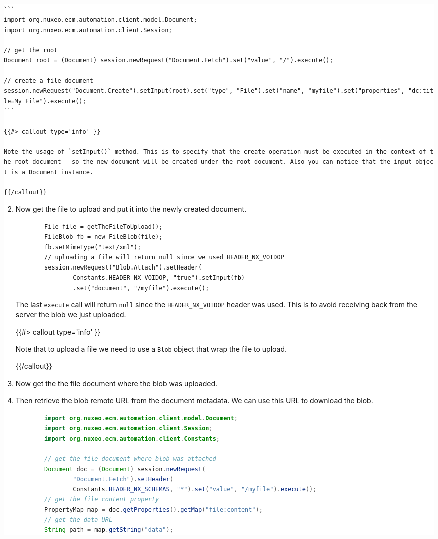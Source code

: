     ```
    import org.nuxeo.ecm.automation.client.model.Document;
    import org.nuxeo.ecm.automation.client.Session; 

    // get the root
    Document root = (Document) session.newRequest("Document.Fetch").set("value", "/").execute();

    // create a file document
    session.newRequest("Document.Create").setInput(root).set("type", "File").set("name", "myfile").set("properties", "dc:title=My File").execute();
    ```

    {{#> callout type='info' }}

    Note the usage of `setInput()` method. This is to specify that the create operation must be executed in the context of the root document - so the new document will be created under the root document. Also you can notice that the input object is a Document instance.

    {{/callout}}
2.  Now get the file to upload and put it into the newly created document.

    ```
            File file = getTheFileToUpload();
            FileBlob fb = new FileBlob(file);
            fb.setMimeType("text/xml");
            // uploading a file will return null since we used HEADER_NX_VOIDOP
            session.newRequest("Blob.Attach").setHeader(
                    Constants.HEADER_NX_VOIDOP, "true").setInput(fb)
                    .set("document", "/myfile").execute();

    ```

    The last `execute` call will return `null` since the `HEADER_NX_VOIDOP` header was used. This is to avoid receiving back from the server the blob we just uploaded.

    {{#> callout type='info' }}

    Note that to upload a file we need to use a `Blob` object that wrap the file to upload.

    {{/callout}}
3.  Now get the the file document where the blob was uploaded.
4.  Then retrieve the blob remote URL from the document metadata. We can use this URL to download the blob.

    ```java
            import org.nuxeo.ecm.automation.client.model.Document;
            import org.nuxeo.ecm.automation.client.Session;
            import org.nuxeo.ecm.automation.client.Constants;

            // get the file document where blob was attached
            Document doc = (Document) session.newRequest(
                    "Document.Fetch").setHeader(
                    Constants.HEADER_NX_SCHEMAS, "*").set("value", "/myfile").execute();
            // get the file content property
            PropertyMap map = doc.getProperties().getMap("file:content");
            // get the data URL
            String path = map.getString("data");
